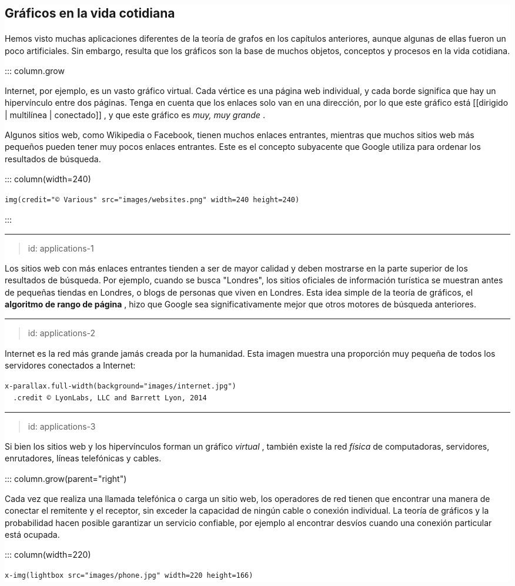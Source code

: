## Gráficos en la vida cotidiana

Hemos visto muchas aplicaciones diferentes de la teoría de grafos en los capítulos anteriores, aunque algunas de ellas fueron un poco artificiales. Sin embargo, resulta que los gráficos son la base de muchos objetos, conceptos y procesos en la vida cotidiana.

::: column.grow

Internet, por ejemplo, es un vasto gráfico virtual. Cada vértice es una página web individual, y cada borde significa que hay un hipervínculo entre dos páginas. Tenga en cuenta que los enlaces solo van en una dirección, por lo que este gráfico está [[dirigido | multilínea | conectado]] , y que este gráfico es _muy, muy grande_ .

 Algunos sitios web, como Wikipedia o Facebook, tienen muchos enlaces entrantes, mientras que muchos sitios web más pequeños pueden tener muy pocos enlaces entrantes. Este es el concepto subyacente que Google utiliza para ordenar los resultados de búsqueda.

::: column(width=240)

    img(credit="© Various" src="images/websites.png" width=240 height=240)

:::

---
> id: applications-1

Los sitios web con más enlaces entrantes tienden a ser de mayor calidad y deben mostrarse en la parte superior de los resultados de búsqueda. Por ejemplo, cuando se busca "Londres", los sitios oficiales de información turística se muestran antes de pequeñas tiendas en Londres, o blogs de personas que viven en Londres. Esta idea simple de la teoría de gráficos, el __algoritmo de rango de página__ , hizo que Google sea significativamente mejor que otros motores de búsqueda anteriores.

---
> id: applications-2

Internet es la red más grande jamás creada por la humanidad. Esta imagen muestra una proporción muy pequeña de todos los servidores conectados a Internet:

    x-parallax.full-width(background="images/internet.jpg")
      .credit © LyonLabs, LLC and Barrett Lyon, 2014

---
> id: applications-3

Si bien los sitios web y los hipervínculos forman un gráfico _virtual_ , también existe la red _física_ de computadoras, servidores, enrutadores, líneas telefónicas y cables.

::: column.grow(parent="right")

Cada vez que realiza una llamada telefónica o carga un sitio web, los operadores de red tienen que encontrar una manera de conectar el remitente y el receptor, sin exceder la capacidad de ningún cable o conexión individual. La teoría de gráficos y la probabilidad hacen posible garantizar un servicio confiable, por ejemplo al encontrar desvíos cuando una conexión particular está ocupada.

::: column(width=220)

    x-img(lightbox src="images/phone.jpg" width=220 height=166)
